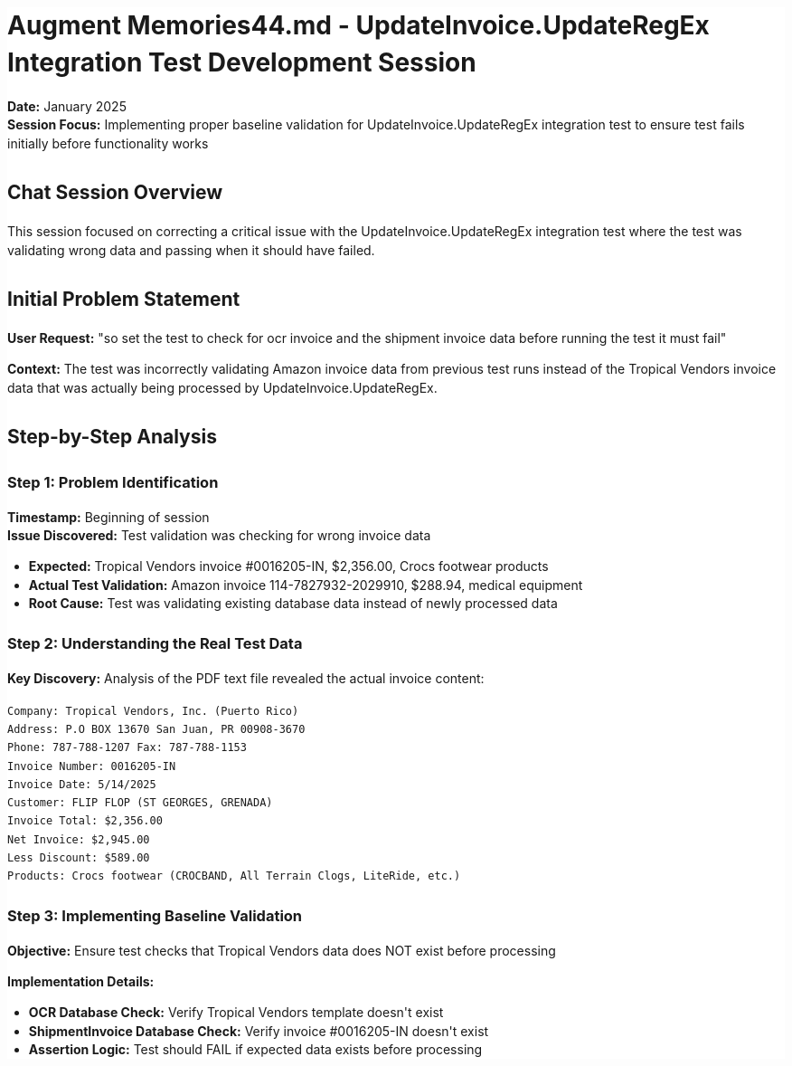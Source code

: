 # Augment Memories44.md - UpdateInvoice.UpdateRegEx Integration Test Development Session
**Date:** January 2025  
**Session Focus:** Implementing proper baseline validation for UpdateInvoice.UpdateRegEx integration test to ensure test fails initially before functionality works

## Chat Session Overview
This session focused on correcting a critical issue with the UpdateInvoice.UpdateRegEx integration test where the test was validating wrong data and passing when it should have failed.

## Initial Problem Statement
**User Request:** "so set the test to check for ocr invoice and the shipment invoice data before running the test it must fail"

**Context:** The test was incorrectly validating Amazon invoice data from previous test runs instead of the Tropical Vendors invoice data that was actually being processed by UpdateInvoice.UpdateRegEx.

## Step-by-Step Analysis

### Step 1: Problem Identification
**Timestamp:** Beginning of session  
**Issue Discovered:** Test validation was checking for wrong invoice data
- **Expected:** Tropical Vendors invoice #0016205-IN, $2,356.00, Crocs footwear products
- **Actual Test Validation:** Amazon invoice 114-7827932-2029910, $288.94, medical equipment
- **Root Cause:** Test was validating existing database data instead of newly processed data

### Step 2: Understanding the Real Test Data
**Key Discovery:** Analysis of the PDF text file revealed the actual invoice content:
```
Company: Tropical Vendors, Inc. (Puerto Rico)
Address: P.O BOX 13670 San Juan, PR 00908-3670
Phone: 787-788-1207 Fax: 787-788-1153
Invoice Number: 0016205-IN
Invoice Date: 5/14/2025
Customer: FLIP FLOP (ST GEORGES, GRENADA)
Invoice Total: $2,356.00
Net Invoice: $2,945.00
Less Discount: $589.00
Products: Crocs footwear (CROCBAND, All Terrain Clogs, LiteRide, etc.)
```

### Step 3: Implementing Baseline Validation
**Objective:** Ensure test checks that Tropical Vendors data does NOT exist before processing

**Implementation Details:**
- **OCR Database Check:** Verify Tropical Vendors template doesn't exist
- **ShipmentInvoice Database Check:** Verify invoice #0016205-IN doesn't exist
- **Assertion Logic:** Test should FAIL if expected data exists before processing
